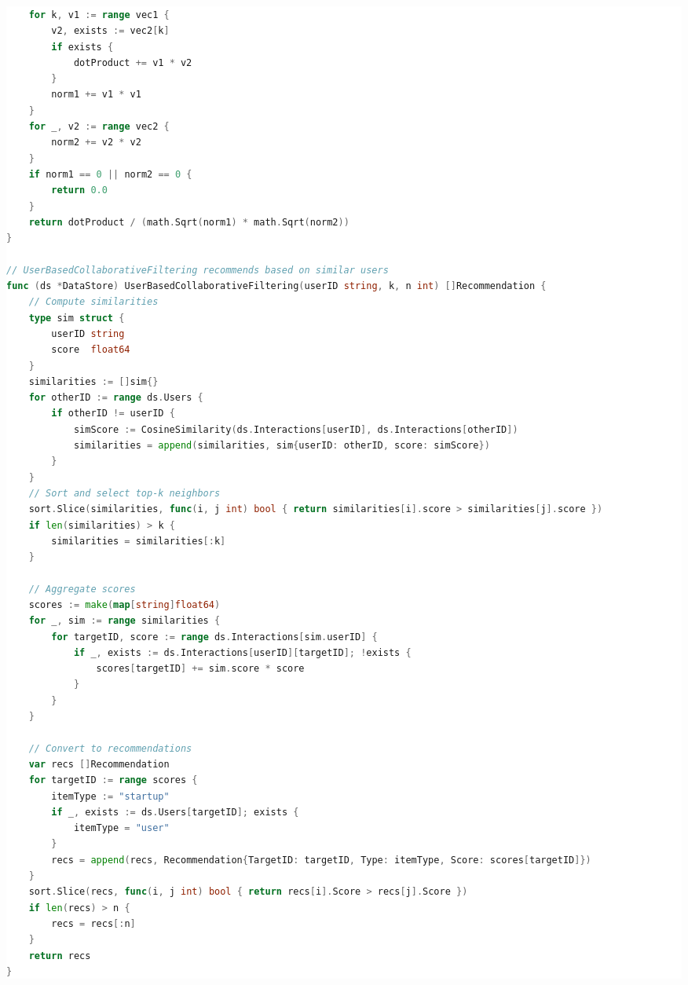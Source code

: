 ```go
	for k, v1 := range vec1 {
		v2, exists := vec2[k]
		if exists {
			dotProduct += v1 * v2
		}
		norm1 += v1 * v1
	}
	for _, v2 := range vec2 {
		norm2 += v2 * v2
	}
	if norm1 == 0 || norm2 == 0 {
		return 0.0
	}
	return dotProduct / (math.Sqrt(norm1) * math.Sqrt(norm2))
}

// UserBasedCollaborativeFiltering recommends based on similar users
func (ds *DataStore) UserBasedCollaborativeFiltering(userID string, k, n int) []Recommendation {
	// Compute similarities
	type sim struct {
		userID string
		score  float64
	}
	similarities := []sim{}
	for otherID := range ds.Users {
		if otherID != userID {
			simScore := CosineSimilarity(ds.Interactions[userID], ds.Interactions[otherID])
			similarities = append(similarities, sim{userID: otherID, score: simScore})
		}
	}
	// Sort and select top-k neighbors
	sort.Slice(similarities, func(i, j int) bool { return similarities[i].score > similarities[j].score })
	if len(similarities) > k {
		similarities = similarities[:k]
	}

	// Aggregate scores
	scores := make(map[string]float64)
	for _, sim := range similarities {
		for targetID, score := range ds.Interactions[sim.userID] {
			if _, exists := ds.Interactions[userID][targetID]; !exists {
				scores[targetID] += sim.score * score
			}
		}
	}

	// Convert to recommendations
	var recs []Recommendation
	for targetID := range scores {
		itemType := "startup"
		if _, exists := ds.Users[targetID]; exists {
			itemType = "user"
		}
		recs = append(recs, Recommendation{TargetID: targetID, Type: itemType, Score: scores[targetID]})
	}
	sort.Slice(recs, func(i, j int) bool { return recs[i].Score > recs[j].Score })
	if len(recs) > n {
		recs = recs[:n]
	}
	return recs
}
```